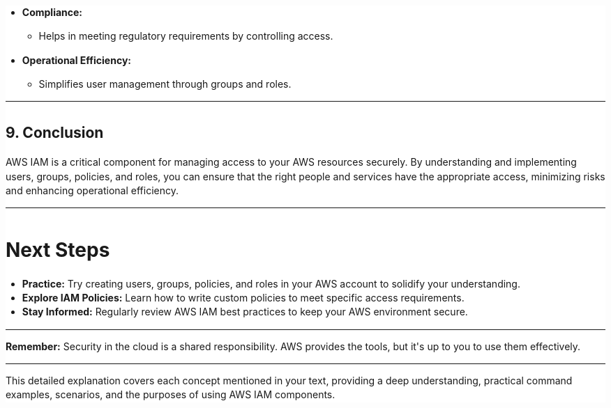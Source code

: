 - **Compliance:**

  - Helps in meeting regulatory requirements by controlling access.

- **Operational Efficiency:**

  - Simplifies user management through groups and roles.

---

## **9. Conclusion**

AWS IAM is a critical component for managing access to your AWS resources securely. By understanding and implementing users, groups, policies, and roles, you can ensure that the right people and services have the appropriate access, minimizing risks and enhancing operational efficiency.

---

# **Next Steps**

- **Practice:** Try creating users, groups, policies, and roles in your AWS account to solidify your understanding.
- **Explore IAM Policies:** Learn how to write custom policies to meet specific access requirements.
- **Stay Informed:** Regularly review AWS IAM best practices to keep your AWS environment secure.

---

**Remember:** Security in the cloud is a shared responsibility. AWS provides the tools, but it's up to you to use them effectively.

---

This detailed explanation covers each concept mentioned in your text, providing a deep understanding, practical command examples, scenarios, and the purposes of using AWS IAM components.